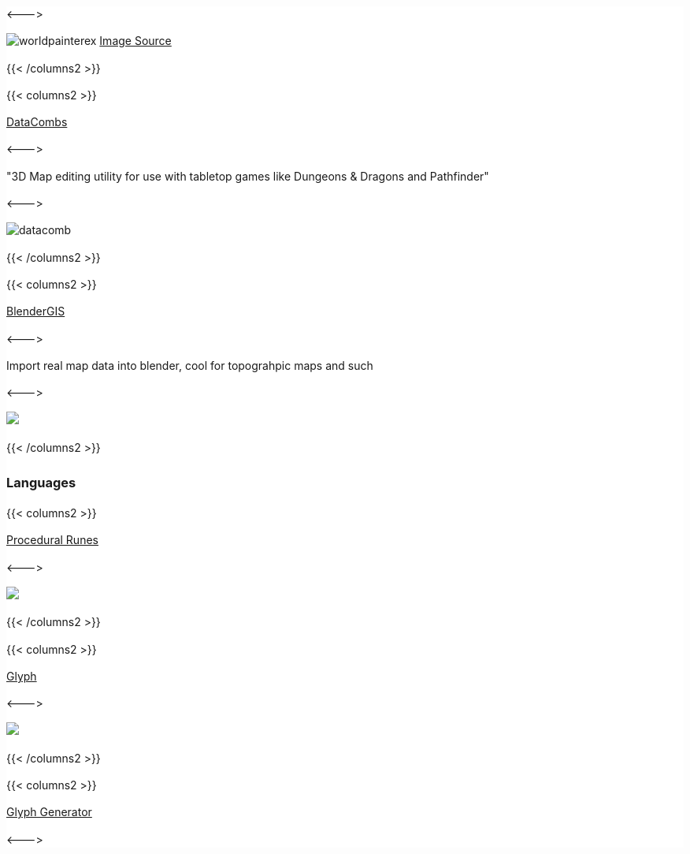 <--->

![worldpainterex](/worldpaint.jpg) [Image Source](https://www.reddit.com/r/ArdaCraft/comments/jaaw0v/a_lake_in_the_ered_luin/)

{{< /columns2 >}}

{{< columns2 >}}

[DataCombs](https://michaelgames.itch.io/datacombs)

<--->

"3D Map editing utility for use with tabletop games like Dungeons & Dragons and Pathfinder"

<--->

![datacomb](/datacomb.jpg)

{{< /columns2 >}}

{{< columns2 >}}

[BlenderGIS](https://github.com/domlysz/BlenderGIS)

<--->

Import real map data into blender, cool for topograhpic maps and such

<--->

![](https://raw.githubusercontent.com/wiki/domlysz/blenderGIS/Blender28x/gif/bgis_demo_webdata.gif)

{{< /columns2 >}}

### Languages

{{< columns2 >}}

[Procedural Runes](https://jakofranko.github.io/procedural-runes/)

<--->

![](/prunes.png)

{{< /columns2 >}}

{{< columns2 >}}

[Glyph](https://github.com/nik282000/glyph)

<--->

![](/glpyh.png)

{{< /columns2 >}}

{{< columns2 >}}

[Glyph Generator](https://madequa.itch.io/glyph-generator)

<--->

